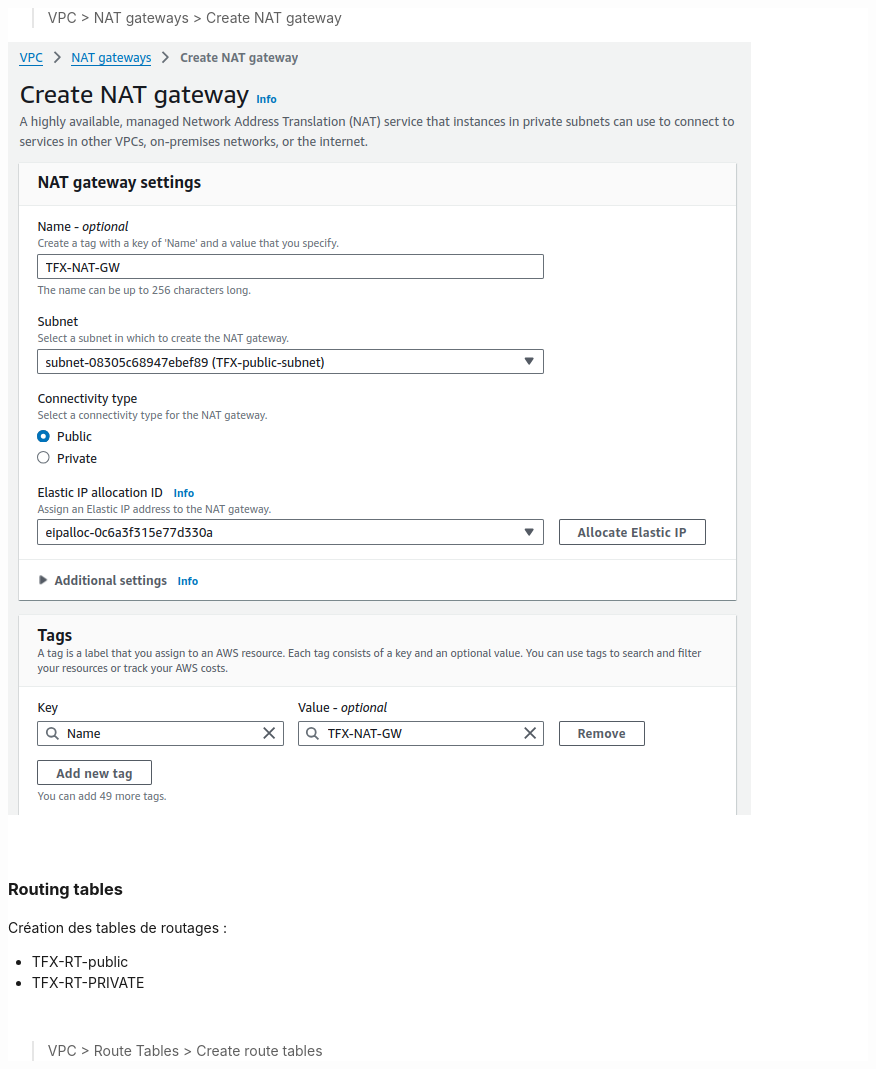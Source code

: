 > VPC > NAT gateways > Create NAT gateway

![Create NG](https://github.com/thfx31/Ynov_infra_cloud/blob/main/AWS_TP/TP2_Peering_2_VCPS/images/05-create-nat-gw.png?raw=true)

&nbsp;

### Routing tables
Création des tables de routages :
- TFX-RT-public
- TFX-RT-PRIVATE

&nbsp;

> VPC > Route Tables > Create route tables
